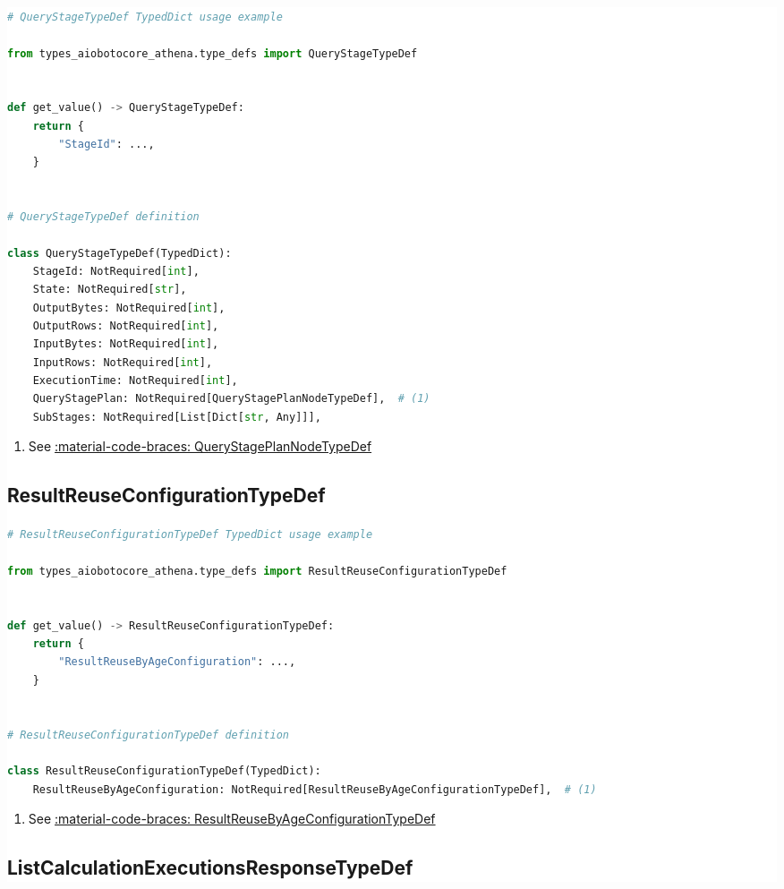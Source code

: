 ```python
# QueryStageTypeDef TypedDict usage example

from types_aiobotocore_athena.type_defs import QueryStageTypeDef


def get_value() -> QueryStageTypeDef:
    return {
        "StageId": ...,
    }


# QueryStageTypeDef definition

class QueryStageTypeDef(TypedDict):
    StageId: NotRequired[int],
    State: NotRequired[str],
    OutputBytes: NotRequired[int],
    OutputRows: NotRequired[int],
    InputBytes: NotRequired[int],
    InputRows: NotRequired[int],
    ExecutionTime: NotRequired[int],
    QueryStagePlan: NotRequired[QueryStagePlanNodeTypeDef],  # (1)
    SubStages: NotRequired[List[Dict[str, Any]]],
```

1. See [:material-code-braces: QueryStagePlanNodeTypeDef](./type_defs.md#querystageplannodetypedef) 
## ResultReuseConfigurationTypeDef

```python
# ResultReuseConfigurationTypeDef TypedDict usage example

from types_aiobotocore_athena.type_defs import ResultReuseConfigurationTypeDef


def get_value() -> ResultReuseConfigurationTypeDef:
    return {
        "ResultReuseByAgeConfiguration": ...,
    }


# ResultReuseConfigurationTypeDef definition

class ResultReuseConfigurationTypeDef(TypedDict):
    ResultReuseByAgeConfiguration: NotRequired[ResultReuseByAgeConfigurationTypeDef],  # (1)
```

1. See [:material-code-braces: ResultReuseByAgeConfigurationTypeDef](./type_defs.md#resultreusebyageconfigurationtypedef) 
## ListCalculationExecutionsResponseTypeDef
